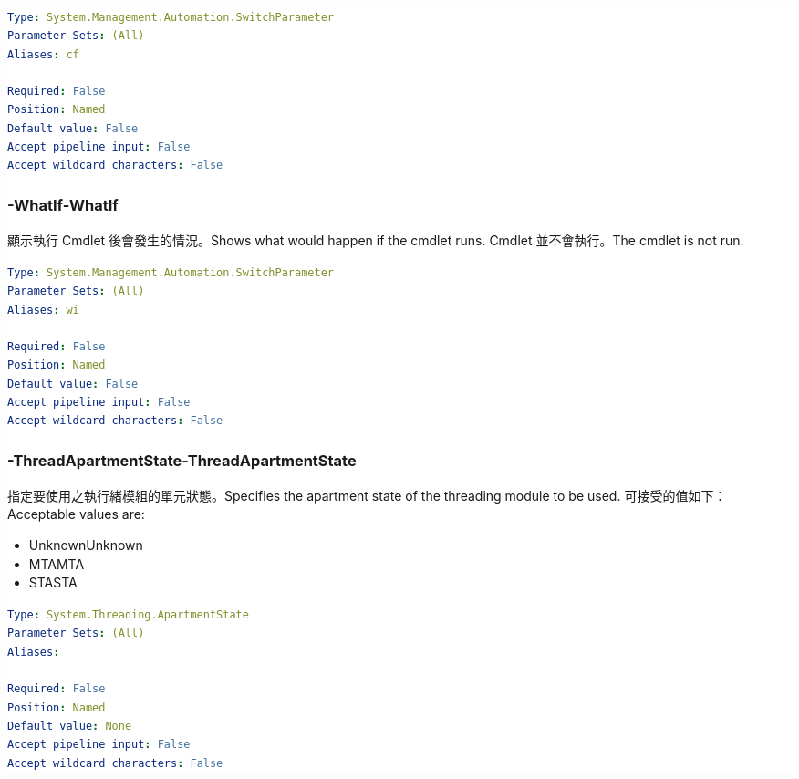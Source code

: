 ```yaml
Type: System.Management.Automation.SwitchParameter
Parameter Sets: (All)
Aliases: cf

Required: False
Position: Named
Default value: False
Accept pipeline input: False
Accept wildcard characters: False
```

### <span data-ttu-id="cc0cb-277">-WhatIf</span><span class="sxs-lookup"><span data-stu-id="cc0cb-277">-WhatIf</span></span>

<span data-ttu-id="cc0cb-278">顯示執行 Cmdlet 後會發生的情況。</span><span class="sxs-lookup"><span data-stu-id="cc0cb-278">Shows what would happen if the cmdlet runs.</span></span> <span data-ttu-id="cc0cb-279">Cmdlet 並不會執行。</span><span class="sxs-lookup"><span data-stu-id="cc0cb-279">The cmdlet is not run.</span></span>

```yaml
Type: System.Management.Automation.SwitchParameter
Parameter Sets: (All)
Aliases: wi

Required: False
Position: Named
Default value: False
Accept pipeline input: False
Accept wildcard characters: False
```

### <span data-ttu-id="cc0cb-280">-ThreadApartmentState</span><span class="sxs-lookup"><span data-stu-id="cc0cb-280">-ThreadApartmentState</span></span>

<span data-ttu-id="cc0cb-281">指定要使用之執行緒模組的單元狀態。</span><span class="sxs-lookup"><span data-stu-id="cc0cb-281">Specifies the apartment state of the threading module to be used.</span></span> <span data-ttu-id="cc0cb-282">可接受的值如下：</span><span class="sxs-lookup"><span data-stu-id="cc0cb-282">Acceptable values are:</span></span>

- <span data-ttu-id="cc0cb-283">Unknown</span><span class="sxs-lookup"><span data-stu-id="cc0cb-283">Unknown</span></span>
- <span data-ttu-id="cc0cb-284">MTA</span><span class="sxs-lookup"><span data-stu-id="cc0cb-284">MTA</span></span>
- <span data-ttu-id="cc0cb-285">STA</span><span class="sxs-lookup"><span data-stu-id="cc0cb-285">STA</span></span>

```yaml
Type: System.Threading.ApartmentState
Parameter Sets: (All)
Aliases:

Required: False
Position: Named
Default value: None
Accept pipeline input: False
Accept wildcard characters: False
```
